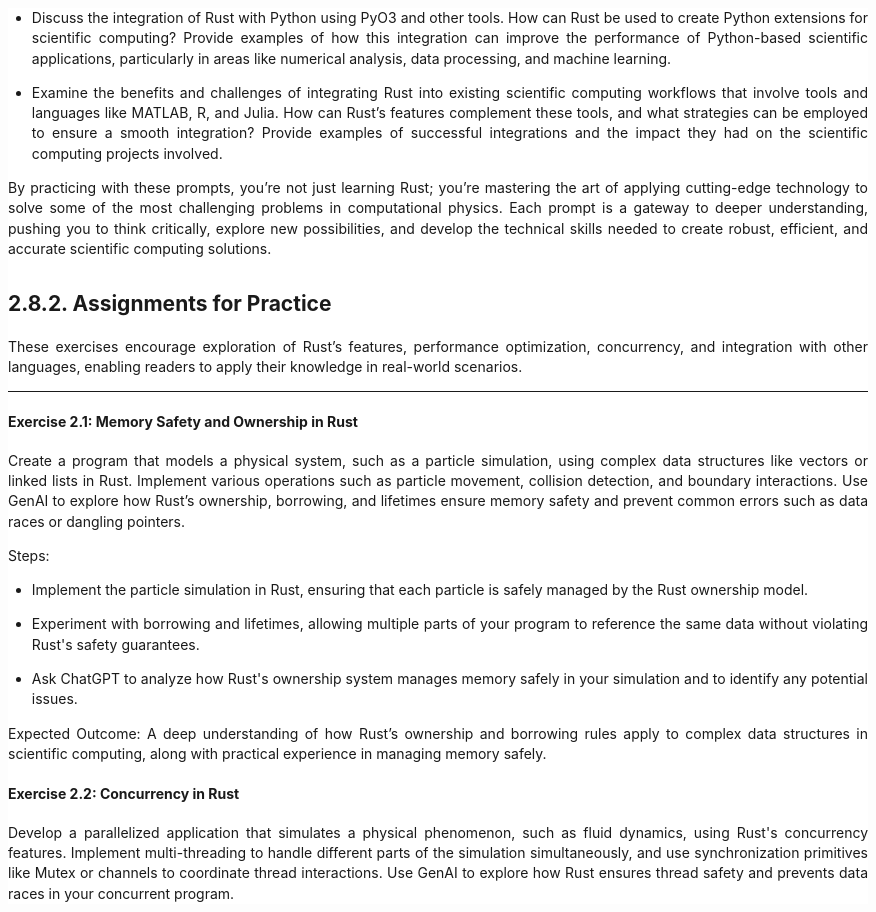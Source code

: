- <p style="text-align: justify;">Discuss the integration of Rust with Python using PyO3 and other tools. How can Rust be used to create Python extensions for scientific computing? Provide examples of how this integration can improve the performance of Python-based scientific applications, particularly in areas like numerical analysis, data processing, and machine learning.</p>
- <p style="text-align: justify;">Examine the benefits and challenges of integrating Rust into existing scientific computing workflows that involve tools and languages like MATLAB, R, and Julia. How can Rust’s features complement these tools, and what strategies can be employed to ensure a smooth integration? Provide examples of successful integrations and the impact they had on the scientific computing projects involved.</p>
<p style="text-align: justify;">
By practicing with these prompts, you’re not just learning Rust; you’re mastering the art of applying cutting-edge technology to solve some of the most challenging problems in computational physics. Each prompt is a gateway to deeper understanding, pushing you to think critically, explore new possibilities, and develop the technical skills needed to create robust, efficient, and accurate scientific computing solutions.
</p>

## 2.8.2. Assignments for Practice
<p style="text-align: justify;">
These exercises encourage exploration of Rust’s features, performance optimization, concurrency, and integration with other languages, enabling readers to apply their knowledge in real-world scenarios.
</p>

---
#### **Exercise 2.1:** Memory Safety and Ownership in Rust
<p style="text-align: justify;">
Create a program that models a physical system, such as a particle simulation, using complex data structures like vectors or linked lists in Rust. Implement various operations such as particle movement, collision detection, and boundary interactions. Use GenAI to explore how Rust’s ownership, borrowing, and lifetimes ensure memory safety and prevent common errors such as data races or dangling pointers.
</p>

<p style="text-align: justify;">
Steps:
</p>

- <p style="text-align: justify;">Implement the particle simulation in Rust, ensuring that each particle is safely managed by the Rust ownership model.</p>
- <p style="text-align: justify;">Experiment with borrowing and lifetimes, allowing multiple parts of your program to reference the same data without violating Rust's safety guarantees.</p>
- <p style="text-align: justify;">Ask ChatGPT to analyze how Rust's ownership system manages memory safely in your simulation and to identify any potential issues.</p>
<p style="text-align: justify;">
Expected Outcome: A deep understanding of how Rust’s ownership and borrowing rules apply to complex data structures in scientific computing, along with practical experience in managing memory safely.
</p>

#### **Exercise 2.2:** Concurrency in Rust
<p style="text-align: justify;">
Develop a parallelized application that simulates a physical phenomenon, such as fluid dynamics, using Rust's concurrency features. Implement multi-threading to handle different parts of the simulation simultaneously, and use synchronization primitives like Mutex or channels to coordinate thread interactions. Use GenAI to explore how Rust ensures thread safety and prevents data races in your concurrent program.
</p>
